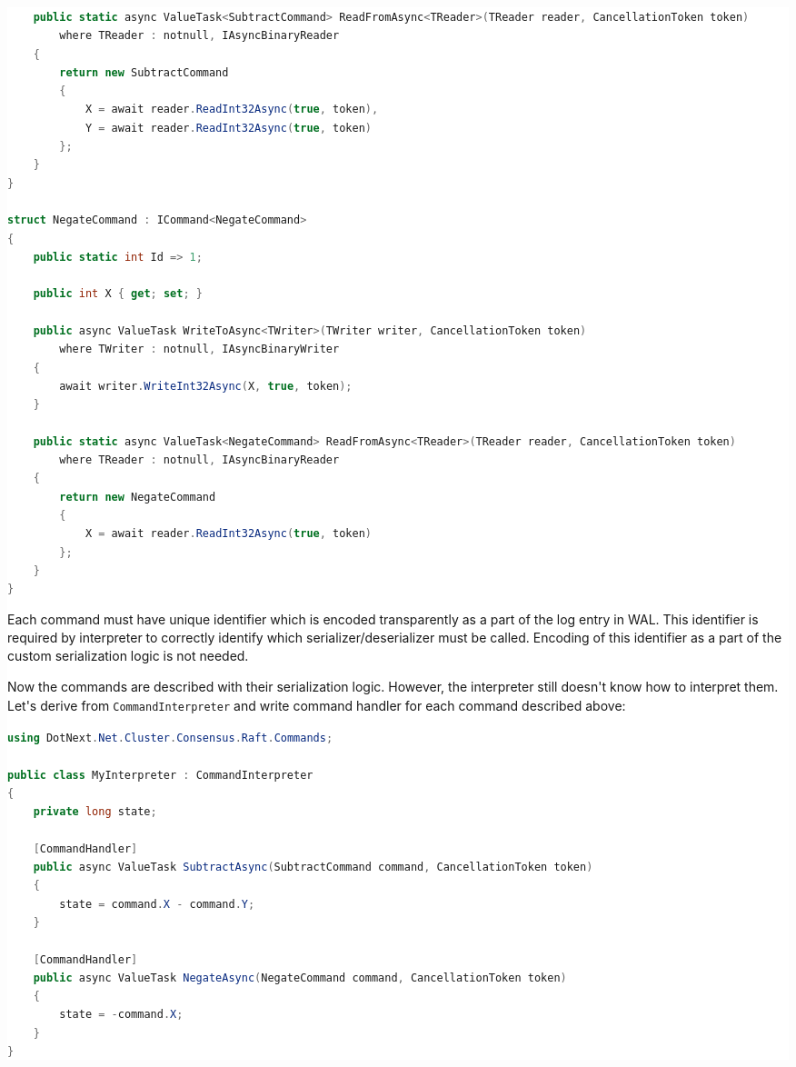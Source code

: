 ```csharp
	public static async ValueTask<SubtractCommand> ReadFromAsync<TReader>(TReader reader, CancellationToken token)
		where TReader : notnull, IAsyncBinaryReader
	{
		return new SubtractCommand
		{
			X = await reader.ReadInt32Async(true, token),
			Y = await reader.ReadInt32Async(true, token)
		};
	}
}

struct NegateCommand : ICommand<NegateCommand>
{
	public static int Id => 1;

	public int X { get; set; }

	public async ValueTask WriteToAsync<TWriter>(TWriter writer, CancellationToken token)
		where TWriter : notnull, IAsyncBinaryWriter
	{
		await writer.WriteInt32Async(X, true, token);
	}

	public static async ValueTask<NegateCommand> ReadFromAsync<TReader>(TReader reader, CancellationToken token)
		where TReader : notnull, IAsyncBinaryReader
	{
		return new NegateCommand
		{
			X = await reader.ReadInt32Async(true, token)
		};
	}
}
```

Each command must have unique identifier which is encoded transparently as a part of the log entry in WAL. This identifier is required by interpreter to correctly identify which serializer/deserializer must be called. Encoding of this identifier as a part of the custom serialization logic is not needed.

Now the commands are described with their serialization logic. However, the interpreter still doesn't know how to interpret them. Let's derive from `CommandInterpreter` and write command handler for each command described above:
```csharp
using DotNext.Net.Cluster.Consensus.Raft.Commands;

public class MyInterpreter : CommandInterpreter
{
	private long state;

	[CommandHandler]
	public async ValueTask SubtractAsync(SubtractCommand command, CancellationToken token)
	{
		state = command.X - command.Y;
	}

	[CommandHandler]
	public async ValueTask NegateAsync(NegateCommand command, CancellationToken token)
	{
		state = -command.X;
	}
}
```